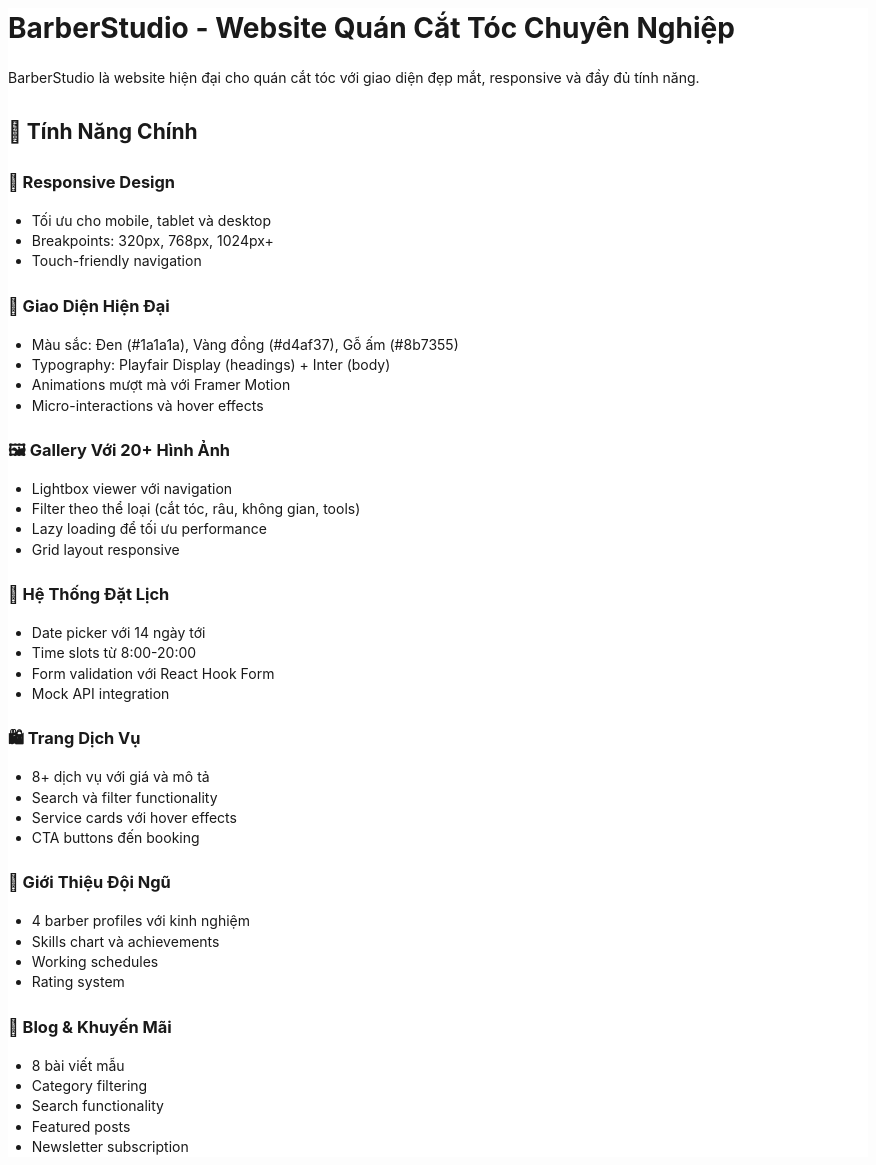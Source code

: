 # BarberStudio - Website Quán Cắt Tóc Chuyên Nghiệp

BarberStudio là website hiện đại cho quán cắt tóc với giao diện đẹp mắt, responsive và đầy đủ tính năng.

## 🌟 Tính Năng Chính

### 📱 Responsive Design
- Tối ưu cho mobile, tablet và desktop
- Breakpoints: 320px, 768px, 1024px+
- Touch-friendly navigation

### 🎨 Giao Diện Hiện Đại
- Màu sắc: Đen (#1a1a1a), Vàng đồng (#d4af37), Gỗ ấm (#8b7355)
- Typography: Playfair Display (headings) + Inter (body)
- Animations mượt mà với Framer Motion
- Micro-interactions và hover effects

### 🖼️ Gallery Với 20+ Hình Ảnh
- Lightbox viewer với navigation
- Filter theo thể loại (cắt tóc, râu, không gian, tools)
- Lazy loading để tối ưu performance
- Grid layout responsive

### 📅 Hệ Thống Đặt Lịch
- Date picker với 14 ngày tới
- Time slots từ 8:00-20:00
- Form validation với React Hook Form
- Mock API integration

### 🛍️ Trang Dịch Vụ
- 8+ dịch vụ với giá và mô tả
- Search và filter functionality
- Service cards với hover effects
- CTA buttons đến booking

### 👥 Giới Thiệu Đội Ngũ
- 4 barber profiles với kinh nghiệm
- Skills chart và achievements
- Working schedules
- Rating system

### 📝 Blog & Khuyến Mãi
- 8 bài viết mẫu
- Category filtering
- Search functionality
- Featured posts
- Newsletter subscription
